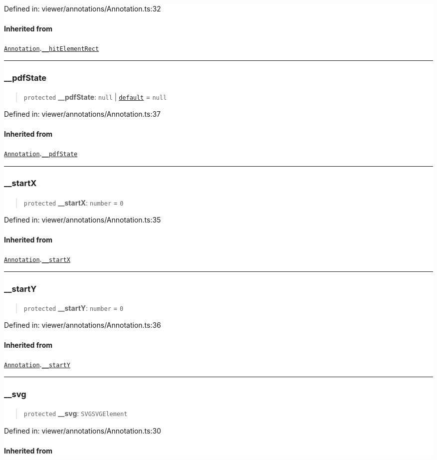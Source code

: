 Defined in: viewer/annotations/Annotation.ts:32

#### Inherited from

[`Annotation`](../../Annotation/classes/Annotation.md).[`__hitElementRect`](../../Annotation/classes/Annotation.md#__hitelementrect)

***

### \_\_pdfState

> `protected` **\_\_pdfState**: `null` \| [`default`](../../../ui/PDFState/classes/default.md) = `null`

Defined in: viewer/annotations/Annotation.ts:37

#### Inherited from

[`Annotation`](../../Annotation/classes/Annotation.md).[`__pdfState`](../../Annotation/classes/Annotation.md#__pdfstate)

***

### \_\_startX

> `protected` **\_\_startX**: `number` = `0`

Defined in: viewer/annotations/Annotation.ts:35

#### Inherited from

[`Annotation`](../../Annotation/classes/Annotation.md).[`__startX`](../../Annotation/classes/Annotation.md#__startx)

***

### \_\_startY

> `protected` **\_\_startY**: `number` = `0`

Defined in: viewer/annotations/Annotation.ts:36

#### Inherited from

[`Annotation`](../../Annotation/classes/Annotation.md).[`__startY`](../../Annotation/classes/Annotation.md#__starty)

***

### \_\_svg

> `protected` **\_\_svg**: `SVGSVGElement`

Defined in: viewer/annotations/Annotation.ts:30

#### Inherited from
